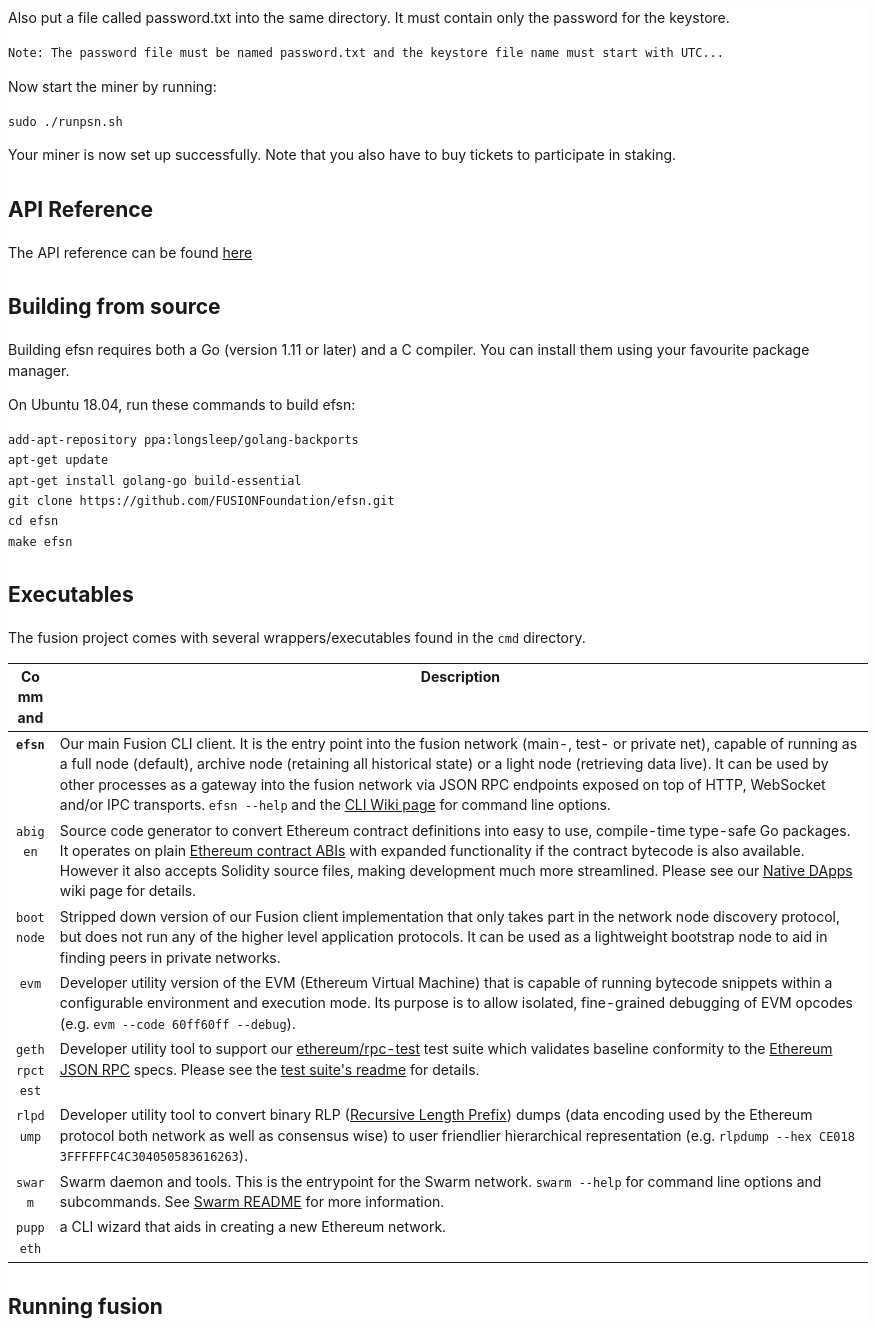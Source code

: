Also put a file called password.txt into the same directory. It must contain only the password for the keystore.

`Note: The password file must be named password.txt and the keystore file name must start with UTC...`

Now start the miner by running:

`sudo ./runpsn.sh`

Your miner is now set up successfully. Note that you also have to buy tickets to participate in staking.

## API Reference

The API reference can be found [here](https://fusionapi.readthedocs.io/en/latest/) 

## Building from source

Building efsn requires both a Go (version 1.11 or later) and a C compiler.
You can install them using your favourite package manager.

On Ubuntu 18.04, run these commands to build efsn:

```
add-apt-repository ppa:longsleep/golang-backports
apt-get update
apt-get install golang-go build-essential
git clone https://github.com/FUSIONFoundation/efsn.git
cd efsn
make efsn
```

## Executables

The fusion project comes with several wrappers/executables found in the `cmd` directory.

| Command    | Description |
|:----------:|-------------|
| **`efsn`** | Our main Fusion CLI client. It is the entry point into the fusion network (main-, test- or private net), capable of running as a full node (default), archive node (retaining all historical state) or a light node (retrieving data live). It can be used by other processes as a gateway into the fusion network via JSON RPC endpoints exposed on top of HTTP, WebSocket and/or IPC transports. `efsn --help` and the [CLI Wiki page](https://github.com/FusionFoundation/efsn/wiki/Command-Line-Options) for command line options. |
| `abigen` | Source code generator to convert Ethereum contract definitions into easy to use, compile-time type-safe Go packages. It operates on plain [Ethereum contract ABIs](https://github.com/ethereum/wiki/wiki/Ethereum-Contract-ABI) with expanded functionality if the contract bytecode is also available. However it also accepts Solidity source files, making development much more streamlined. Please see our [Native DApps](https://github.com/FusionFoundation/efsn/wiki/Native-DApps:-Go-bindings-to-Ethereum-contracts) wiki page for details. |
| `bootnode` | Stripped down version of our Fusion client implementation that only takes part in the network node discovery protocol, but does not run any of the higher level application protocols. It can be used as a lightweight bootstrap node to aid in finding peers in private networks. |
| `evm` | Developer utility version of the EVM (Ethereum Virtual Machine) that is capable of running bytecode snippets within a configurable environment and execution mode. Its purpose is to allow isolated, fine-grained debugging of EVM opcodes (e.g. `evm --code 60ff60ff --debug`). |
| `gethrpctest` | Developer utility tool to support our [ethereum/rpc-test](https://github.com/ethereum/rpc-tests) test suite which validates baseline conformity to the [Ethereum JSON RPC](https://github.com/ethereum/wiki/wiki/JSON-RPC) specs. Please see the [test suite's readme](https://github.com/ethereum/rpc-tests/blob/master/README.md) for details. |
| `rlpdump` | Developer utility tool to convert binary RLP ([Recursive Length Prefix](https://github.com/ethereum/wiki/wiki/RLP)) dumps (data encoding used by the Ethereum protocol both network as well as consensus wise) to user friendlier hierarchical representation (e.g. `rlpdump --hex CE0183FFFFFFC4C304050583616263`). |
| `swarm`    | Swarm daemon and tools. This is the entrypoint for the Swarm network. `swarm --help` for command line options and subcommands. See [Swarm README](https://github.com/FusionFoundation/efsn/tree/master/swarm) for more information. |
| `puppeth`    | a CLI wizard that aids in creating a new Ethereum network. |

## Running fusion
